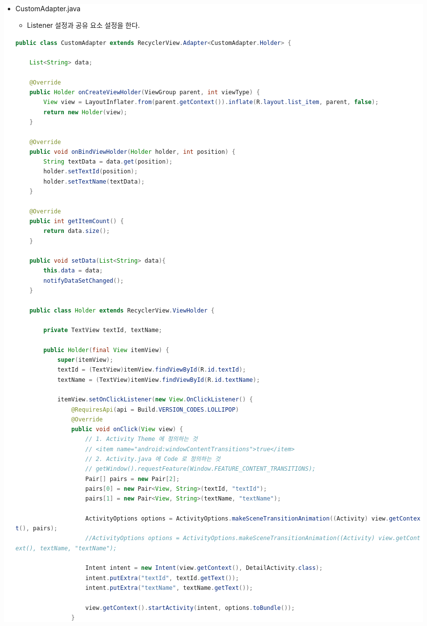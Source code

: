 - CustomAdapter.java

  - Listener 설정과 공유 요소 설정을 한다.

  ```java
  public class CustomAdapter extends RecyclerView.Adapter<CustomAdapter.Holder> {

      List<String> data;

      @Override
      public Holder onCreateViewHolder(ViewGroup parent, int viewType) {
          View view = LayoutInflater.from(parent.getContext()).inflate(R.layout.list_item, parent, false);
          return new Holder(view);
      }

      @Override
      public void onBindViewHolder(Holder holder, int position) {
          String textData = data.get(position);
          holder.setTextId(position);
          holder.setTextName(textData);
      }

      @Override
      public int getItemCount() {
          return data.size();
      }

      public void setData(List<String> data){
          this.data = data;
          notifyDataSetChanged();
      }

      public class Holder extends RecyclerView.ViewHolder {

          private TextView textId, textName;

          public Holder(final View itemView) {
              super(itemView);
              textId = (TextView)itemView.findViewById(R.id.textId);
              textName = (TextView)itemView.findViewById(R.id.textName);

              itemView.setOnClickListener(new View.OnClickListener() {
                  @RequiresApi(api = Build.VERSION_CODES.LOLLIPOP)
                  @Override
                  public void onClick(View view) {
                      // 1. Activity Theme 에 정의하는 것
                      // <item name="android:windowContentTransitions">true</item>
                      // 2. Activity.java 에 Code 로 정의하는 것
                      // getWindow().requestFeature(Window.FEATURE_CONTENT_TRANSITIONS);
                      Pair[] pairs = new Pair[2];
                      pairs[0] = new Pair<View, String>(textId, "textId");
                      pairs[1] = new Pair<View, String>(textName, "textName");

                      ActivityOptions options = ActivityOptions.makeSceneTransitionAnimation((Activity) view.getContext(), pairs);
                      //ActivityOptions options = ActivityOptions.makeSceneTransitionAnimation((Activity) view.getContext(), textName, "textName");

                      Intent intent = new Intent(view.getContext(), DetailActivity.class);
                      intent.putExtra("textId", textId.getText());
                      intent.putExtra("textName", textName.getText());

                      view.getContext().startActivity(intent, options.toBundle());
                  }
  ```